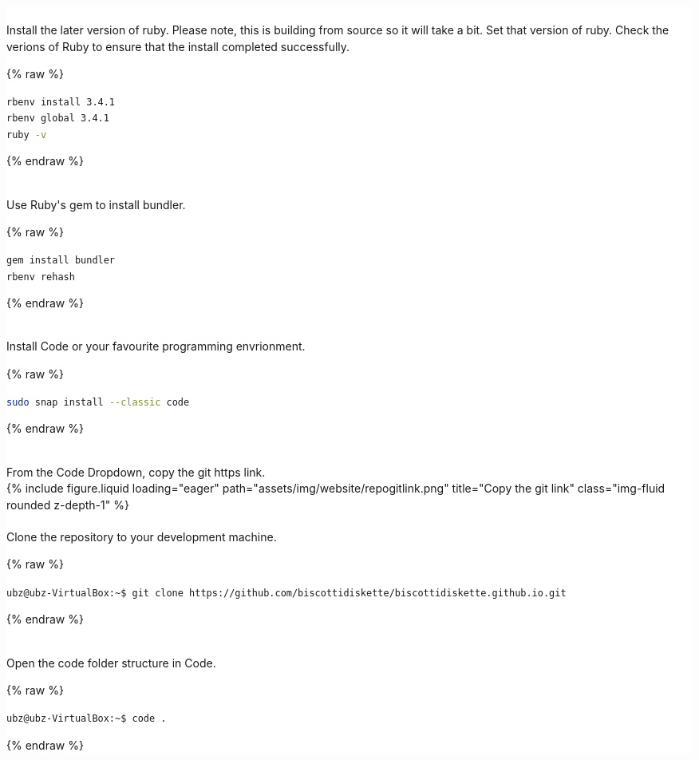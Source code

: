 <br />
Install the later version of ruby.  Please note, this is building from source so it will take a bit.  Set that version of ruby.  Check the verions of Ruby to ensure that the install completed successfully.

{% raw %}
```bash
rbenv install 3.4.1
rbenv global 3.4.1
ruby -v
```
{% endraw %}

<br />
Use Ruby's gem to install bundler.

{% raw %}
```bash
gem install bundler
rbenv rehash
```
{% endraw %}

<br />
Install Code or your favourite programming envrionment.

{% raw %}
```bash
sudo snap install --classic code
```
{% endraw %}

<br />
From the Code Dropdown, copy the git https link.

<div class="col-sm-4 mt-3 mt-md-0">
    {% include figure.liquid loading="eager" path="assets/img/website/repogitlink.png" title="Copy the git link" class="img-fluid rounded z-depth-1" %}
</div>

<br />
Clone the repository to your development machine.

{% raw %}
```bash
ubz@ubz-VirtualBox:~$ git clone https://github.com/biscottidiskette/biscottidiskette.github.io.git
```
{% endraw %}

<br />
Open the code folder structure in Code.

{% raw %}
```bash
ubz@ubz-VirtualBox:~$ code .
```
{% endraw %}
